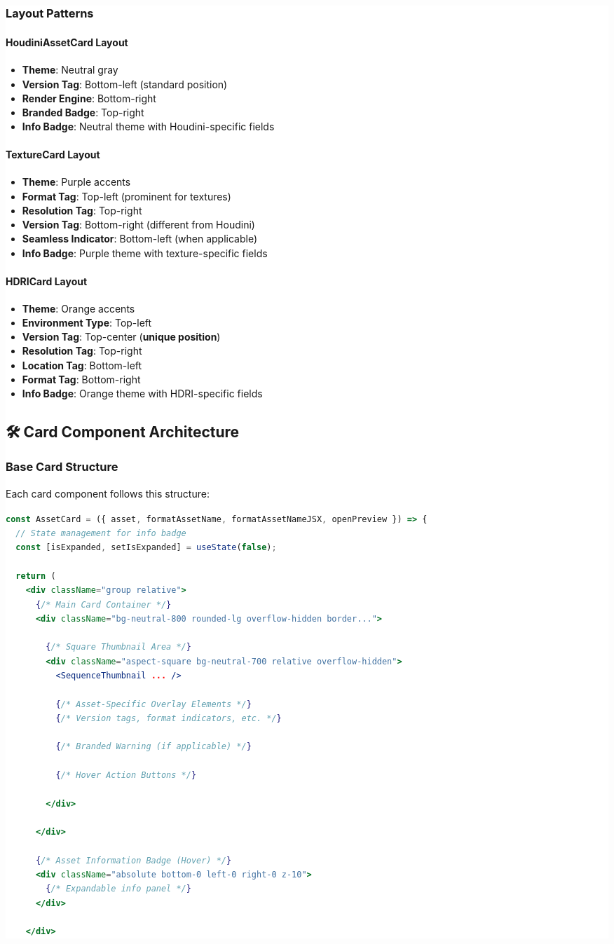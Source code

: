 ### Layout Patterns

#### HoudiniAssetCard Layout
- **Theme**: Neutral gray
- **Version Tag**: Bottom-left (standard position)
- **Render Engine**: Bottom-right
- **Branded Badge**: Top-right
- **Info Badge**: Neutral theme with Houdini-specific fields

#### TextureCard Layout  
- **Theme**: Purple accents
- **Format Tag**: Top-left (prominent for textures)
- **Resolution Tag**: Top-right
- **Version Tag**: Bottom-right (different from Houdini)
- **Seamless Indicator**: Bottom-left (when applicable)
- **Info Badge**: Purple theme with texture-specific fields

#### HDRICard Layout
- **Theme**: Orange accents
- **Environment Type**: Top-left
- **Version Tag**: Top-center (**unique position**)
- **Resolution Tag**: Top-right
- **Location Tag**: Bottom-left
- **Format Tag**: Bottom-right
- **Info Badge**: Orange theme with HDRI-specific fields

## 🛠️ Card Component Architecture

### Base Card Structure

Each card component follows this structure:

```jsx
const AssetCard = ({ asset, formatAssetName, formatAssetNameJSX, openPreview }) => {
  // State management for info badge
  const [isExpanded, setIsExpanded] = useState(false);
  
  return (
    <div className="group relative">
      {/* Main Card Container */}
      <div className="bg-neutral-800 rounded-lg overflow-hidden border...">
        
        {/* Square Thumbnail Area */}
        <div className="aspect-square bg-neutral-700 relative overflow-hidden">
          <SequenceThumbnail ... />
          
          {/* Asset-Specific Overlay Elements */}
          {/* Version tags, format indicators, etc. */}
          
          {/* Branded Warning (if applicable) */}
          
          {/* Hover Action Buttons */}
          
        </div>
        
      </div>
      
      {/* Asset Information Badge (Hover) */}
      <div className="absolute bottom-0 left-0 right-0 z-10">
        {/* Expandable info panel */}
      </div>
      
    </div>
```